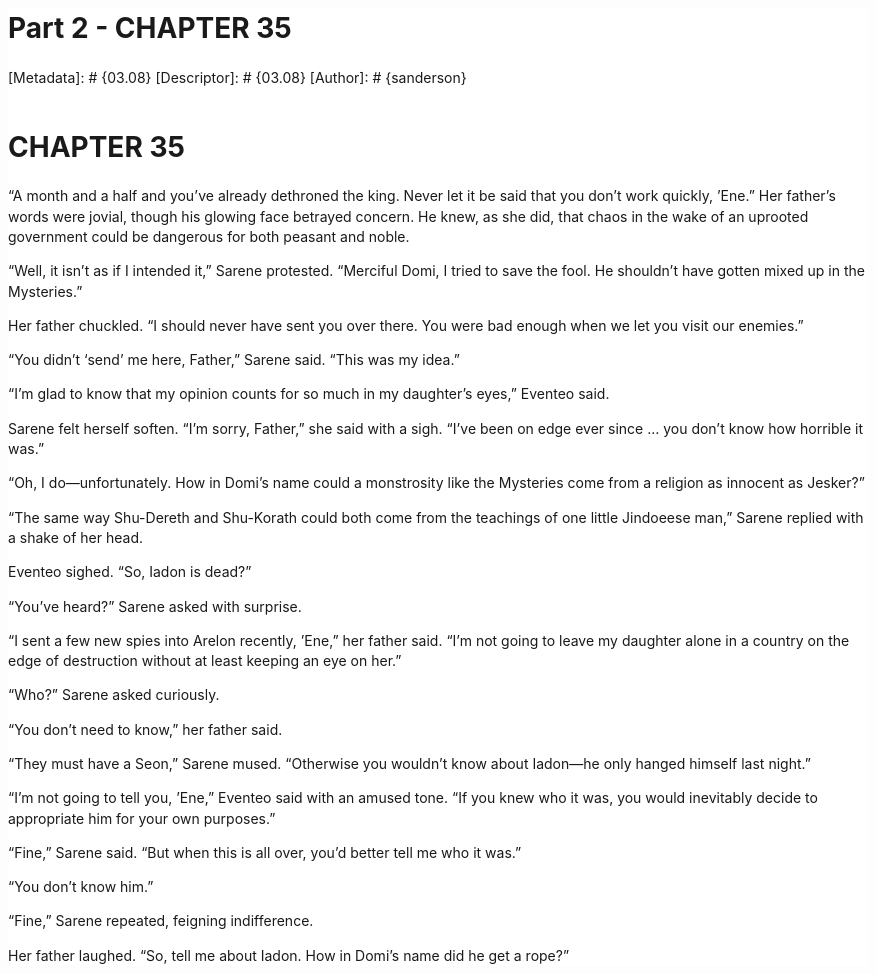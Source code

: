 # Part 2 - CHAPTER 35
[Metadata]: # {03.08}
[Descriptor]: # {03.08}
[Author]: # {sanderson}

# CHAPTER 35
“A month and a half and you’ve already dethroned the king. Never let it be said
that you don’t work quickly, ’Ene.” Her father’s words were jovial, though his
glowing face betrayed concern. He knew, as she did, that chaos in the wake of
an uprooted government could be dangerous for both peasant and noble.

“Well, it isn’t as if I intended it,” Sarene protested. “Merciful Domi, I tried
to save the fool. He shouldn’t have gotten mixed up in the Mysteries.”

Her father chuckled. “I should never have sent you over there. You were bad
enough when we let you visit our enemies.”

“You didn’t ‘send’ me here, Father,” Sarene said. “This was my idea.”

“I’m glad to know that my opinion counts for so much in my daughter’s eyes,”
Eventeo said.

Sarene felt herself soften. “I’m sorry, Father,” she said with a sigh. “I’ve
been on edge ever since … you don’t know how horrible it was.”

“Oh, I do—unfortunately. How in Domi’s name could a monstrosity like the
Mysteries come from a religion as innocent as Jesker?”

“The same way Shu-Dereth and Shu-Korath could both come from the teachings of
one little Jindoeese man,” Sarene replied with a shake of her head.

Eventeo sighed. “So, Iadon is dead?”

“You’ve heard?” Sarene asked with surprise.

“I sent a few new spies into Arelon recently, ’Ene,” her father said. “I’m not
going to leave my daughter alone in a country on the edge of destruction
without at least keeping an eye on her.”

“Who?” Sarene asked curiously.

“You don’t need to know,” her father said.

“They must have a Seon,” Sarene mused. “Otherwise you wouldn’t know about
Iadon—he only hanged himself last night.”

“I’m not going to tell you, ’Ene,” Eventeo said with an amused tone. “If you
knew who it was, you would inevitably decide to appropriate him for your own
purposes.”

“Fine,” Sarene said. “But when this is all over, you’d better tell me who it
was.”

“You don’t know him.”

“Fine,” Sarene repeated, feigning indifference.

Her father laughed. “So, tell me about Iadon. How in Domi’s name did he get a
rope?”
